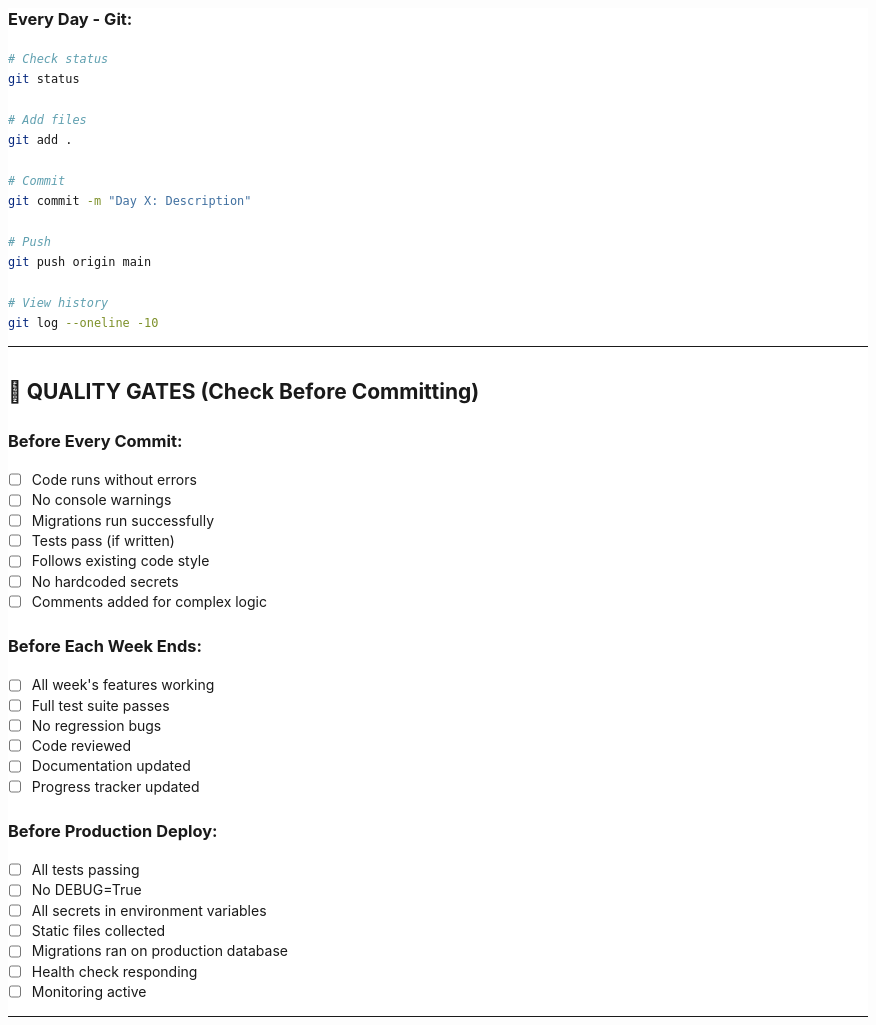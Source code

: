 ### **Every Day - Git**:
```bash
# Check status
git status

# Add files
git add .

# Commit
git commit -m "Day X: Description"

# Push
git push origin main

# View history
git log --oneline -10
```

---

## 🎯 QUALITY GATES (Check Before Committing)

### **Before Every Commit**:
- [ ] Code runs without errors
- [ ] No console warnings
- [ ] Migrations run successfully
- [ ] Tests pass (if written)
- [ ] Follows existing code style
- [ ] No hardcoded secrets
- [ ] Comments added for complex logic

### **Before Each Week Ends**:
- [ ] All week's features working
- [ ] Full test suite passes
- [ ] No regression bugs
- [ ] Code reviewed
- [ ] Documentation updated
- [ ] Progress tracker updated

### **Before Production Deploy**:
- [ ] All tests passing
- [ ] No DEBUG=True
- [ ] All secrets in environment variables
- [ ] Static files collected
- [ ] Migrations ran on production database
- [ ] Health check responding
- [ ] Monitoring active

---
